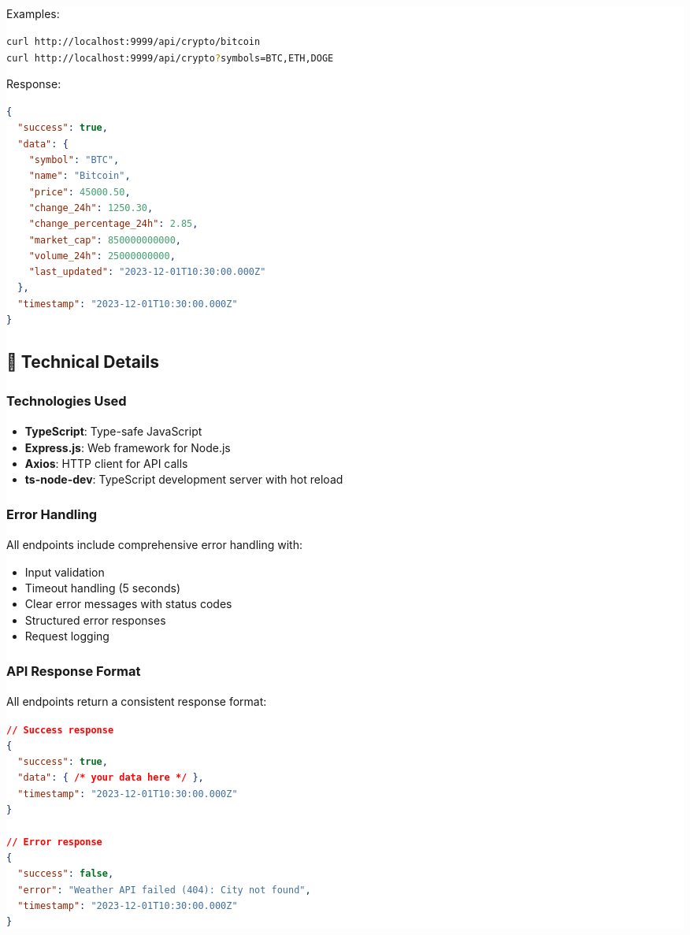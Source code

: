 Examples:
```bash
curl http://localhost:9999/api/crypto/bitcoin
curl http://localhost:9999/api/crypto?symbols=BTC,ETH,DOGE
```

Response:
```json
{
  "success": true,
  "data": {
    "symbol": "BTC",
    "name": "Bitcoin",
    "price": 45000.50,
    "change_24h": 1250.30,
    "change_percentage_24h": 2.85,
    "market_cap": 850000000000,
    "volume_24h": 25000000000,
    "last_updated": "2023-12-01T10:30:00.000Z"
  },
  "timestamp": "2023-12-01T10:30:00.000Z"
}
```

## 🔧 Technical Details

### Technologies Used
- **TypeScript**: Type-safe JavaScript
- **Express.js**: Web framework for Node.js
- **Axios**: HTTP client for API calls
- **ts-node-dev**: TypeScript development server with hot reload

### Error Handling
All endpoints include comprehensive error handling with:
- Input validation
- Timeout handling (5 seconds)
- Clear error messages with status codes
- Structured error responses
- Request logging

### API Response Format
All endpoints return a consistent response format:
```json
// Success response
{
  "success": true,
  "data": { /* your data here */ },
  "timestamp": "2023-12-01T10:30:00.000Z"
}

// Error response
{
  "success": false,
  "error": "Weather API failed (404): City not found",
  "timestamp": "2023-12-01T10:30:00.000Z"
}
```
